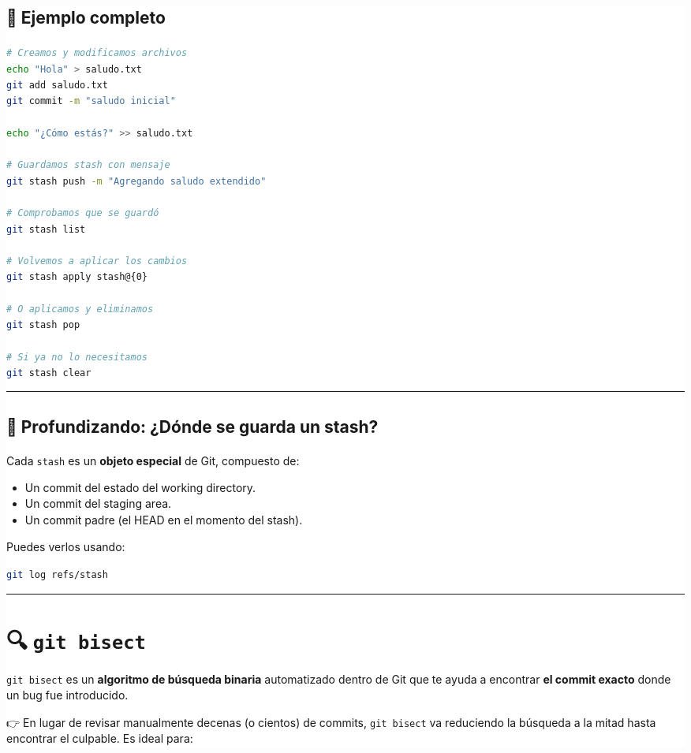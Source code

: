 
## 🎯 Ejemplo completo

```bash
# Creamos y modificamos archivos
echo "Hola" > saludo.txt
git add saludo.txt
git commit -m "saludo inicial"

echo "¿Cómo estás?" >> saludo.txt

# Guardamos stash con mensaje
git stash push -m "Agregando saludo extendido"

# Comprobamos que se guardó
git stash list

# Volvemos a aplicar los cambios
git stash apply stash@{0}

# O aplicamos y eliminamos
git stash pop

# Si ya no lo necesitamos
git stash clear
```

---

## 🔬 Profundizando: ¿Dónde se guarda un stash?

Cada `stash` es un **objeto especial** de Git, compuesto de:

- Un commit del estado del working directory.
- Un commit del staging area.
- Un commit padre (el HEAD en el momento del stash).

Puedes verlos usando:

```bash
git log refs/stash
```

---


# 🔍 `git bisect`

`git bisect` es un **algoritmo de búsqueda binaria** automatizado dentro de Git que te ayuda a encontrar **el commit exacto** donde un bug fue introducido.

👉 En lugar de revisar manualmente decenas (o cientos) de commits, `git bisect` va reduciendo la búsqueda a la mitad hasta encontrar el culpable. Es ideal para:
